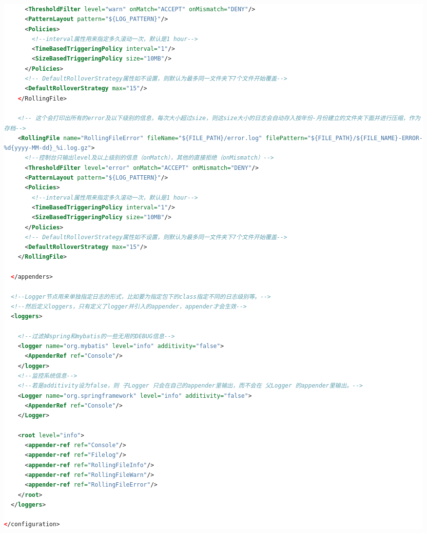 ```xml
      <ThresholdFilter level="warn" onMatch="ACCEPT" onMismatch="DENY"/>
      <PatternLayout pattern="${LOG_PATTERN}"/>
      <Policies>
        <!--interval属性用来指定多久滚动一次，默认是1 hour-->
        <TimeBasedTriggeringPolicy interval="1"/>
        <SizeBasedTriggeringPolicy size="10MB"/>
      </Policies>
      <!-- DefaultRolloverStrategy属性如不设置，则默认为最多同一文件夹下7个文件开始覆盖-->
      <DefaultRolloverStrategy max="15"/>
    </RollingFile>

    <!-- 这个会打印出所有的error及以下级别的信息，每次大小超过size，则这size大小的日志会自动存入按年份-月份建立的文件夹下面并进行压缩，作为存档-->
    <RollingFile name="RollingFileError" fileName="${FILE_PATH}/error.log" filePattern="${FILE_PATH}/${FILE_NAME}-ERROR-%d{yyyy-MM-dd}_%i.log.gz">
      <!--控制台只输出level及以上级别的信息（onMatch），其他的直接拒绝（onMismatch）-->
      <ThresholdFilter level="error" onMatch="ACCEPT" onMismatch="DENY"/>
      <PatternLayout pattern="${LOG_PATTERN}"/>
      <Policies>
        <!--interval属性用来指定多久滚动一次，默认是1 hour-->
        <TimeBasedTriggeringPolicy interval="1"/>
        <SizeBasedTriggeringPolicy size="10MB"/>
      </Policies>
      <!-- DefaultRolloverStrategy属性如不设置，则默认为最多同一文件夹下7个文件开始覆盖-->
      <DefaultRolloverStrategy max="15"/>
    </RollingFile>

  </appenders>

  <!--Logger节点用来单独指定日志的形式，比如要为指定包下的class指定不同的日志级别等。-->
  <!--然后定义loggers，只有定义了logger并引入的appender，appender才会生效-->
  <loggers>

    <!--过滤掉spring和mybatis的一些无用的DEBUG信息-->
    <logger name="org.mybatis" level="info" additivity="false">
      <AppenderRef ref="Console"/>
    </logger>
    <!--监控系统信息-->
    <!--若是additivity设为false，则 子Logger 只会在自己的appender里输出，而不会在 父Logger 的appender里输出。-->
    <Logger name="org.springframework" level="info" additivity="false">
      <AppenderRef ref="Console"/>
    </Logger>

    <root level="info">
      <appender-ref ref="Console"/>
      <appender-ref ref="Filelog"/>
      <appender-ref ref="RollingFileInfo"/>
      <appender-ref ref="RollingFileWarn"/>
      <appender-ref ref="RollingFileError"/>
    </root>
  </loggers>

</configuration>
```
